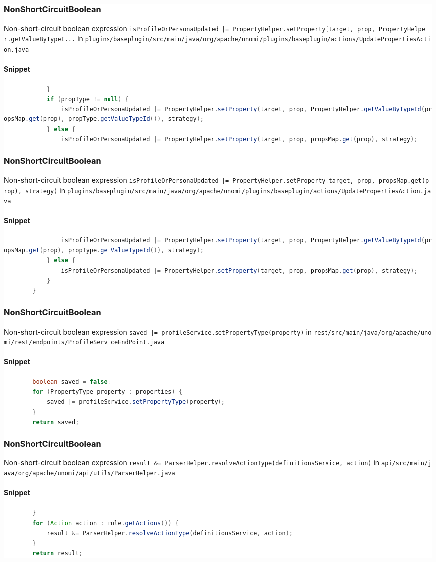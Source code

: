 ### NonShortCircuitBoolean
Non-short-circuit boolean expression `isProfileOrPersonaUpdated |= PropertyHelper.setProperty(target, prop, PropertyHelper.getValueByTypeI...`
in `plugins/baseplugin/src/main/java/org/apache/unomi/plugins/baseplugin/actions/UpdatePropertiesAction.java`
#### Snippet
```java
            }
            if (propType != null) {
                isProfileOrPersonaUpdated |= PropertyHelper.setProperty(target, prop, PropertyHelper.getValueByTypeId(propsMap.get(prop), propType.getValueTypeId()), strategy);
            } else {
                isProfileOrPersonaUpdated |= PropertyHelper.setProperty(target, prop, propsMap.get(prop), strategy);
```

### NonShortCircuitBoolean
Non-short-circuit boolean expression `isProfileOrPersonaUpdated |= PropertyHelper.setProperty(target, prop, propsMap.get(prop), strategy)`
in `plugins/baseplugin/src/main/java/org/apache/unomi/plugins/baseplugin/actions/UpdatePropertiesAction.java`
#### Snippet
```java
                isProfileOrPersonaUpdated |= PropertyHelper.setProperty(target, prop, PropertyHelper.getValueByTypeId(propsMap.get(prop), propType.getValueTypeId()), strategy);
            } else {
                isProfileOrPersonaUpdated |= PropertyHelper.setProperty(target, prop, propsMap.get(prop), strategy);
            }
        }
```

### NonShortCircuitBoolean
Non-short-circuit boolean expression `saved |= profileService.setPropertyType(property)`
in `rest/src/main/java/org/apache/unomi/rest/endpoints/ProfileServiceEndPoint.java`
#### Snippet
```java
        boolean saved = false;
        for (PropertyType property : properties) {
            saved |= profileService.setPropertyType(property);
        }
        return saved;
```

### NonShortCircuitBoolean
Non-short-circuit boolean expression `result &= ParserHelper.resolveActionType(definitionsService, action)`
in `api/src/main/java/org/apache/unomi/api/utils/ParserHelper.java`
#### Snippet
```java
        }
        for (Action action : rule.getActions()) {
            result &= ParserHelper.resolveActionType(definitionsService, action);
        }
        return result;
```
